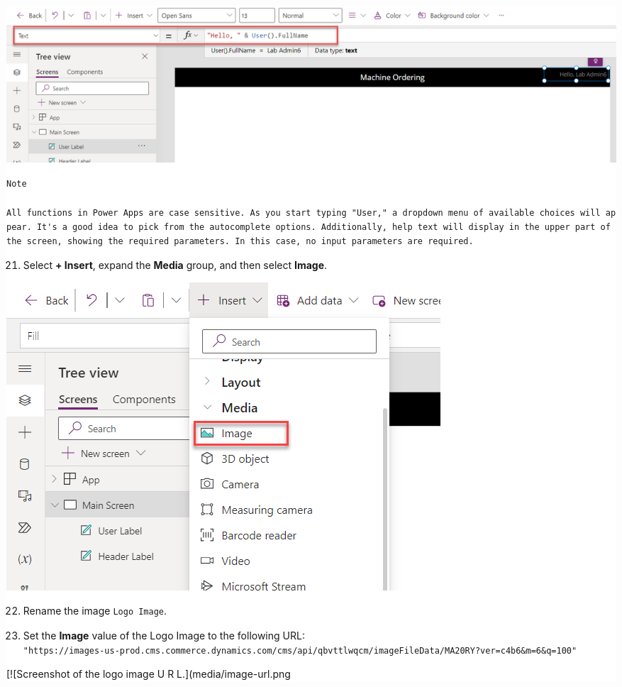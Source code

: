    [![Screenshot of the formula for the label text.](media/label-formula.png)](media/label-formula.png#lightbox)
    
    Note
    
    All functions in Power Apps are case sensitive. As you start typing "User," a dropdown menu of available choices will appear. It's a good idea to pick from the autocomplete options. Additionally, help text will display in the upper part of the screen, showing the required parameters. In this case, no input parameters are required.
    
21.  Select **\+ Insert**, expand the **Media** group, and then select **Image**.
    
   [![Screenshot showing the insert image button.](media/insert-image.png)](media/insert-image.png#lightbox)
    
22.  Rename the image `Logo Image`.
    
23.  Set the **Image** value of the Logo Image to the following URL:    
`"https://images-us-prod.cms.commerce.dynamics.com/cms/api/qbvttlwqcm/imageFileData/MA20RY?ver=c4b6&m=6&q=100"`
    
   [![Screenshot of the logo image U R L.](media/image-url.png
    
